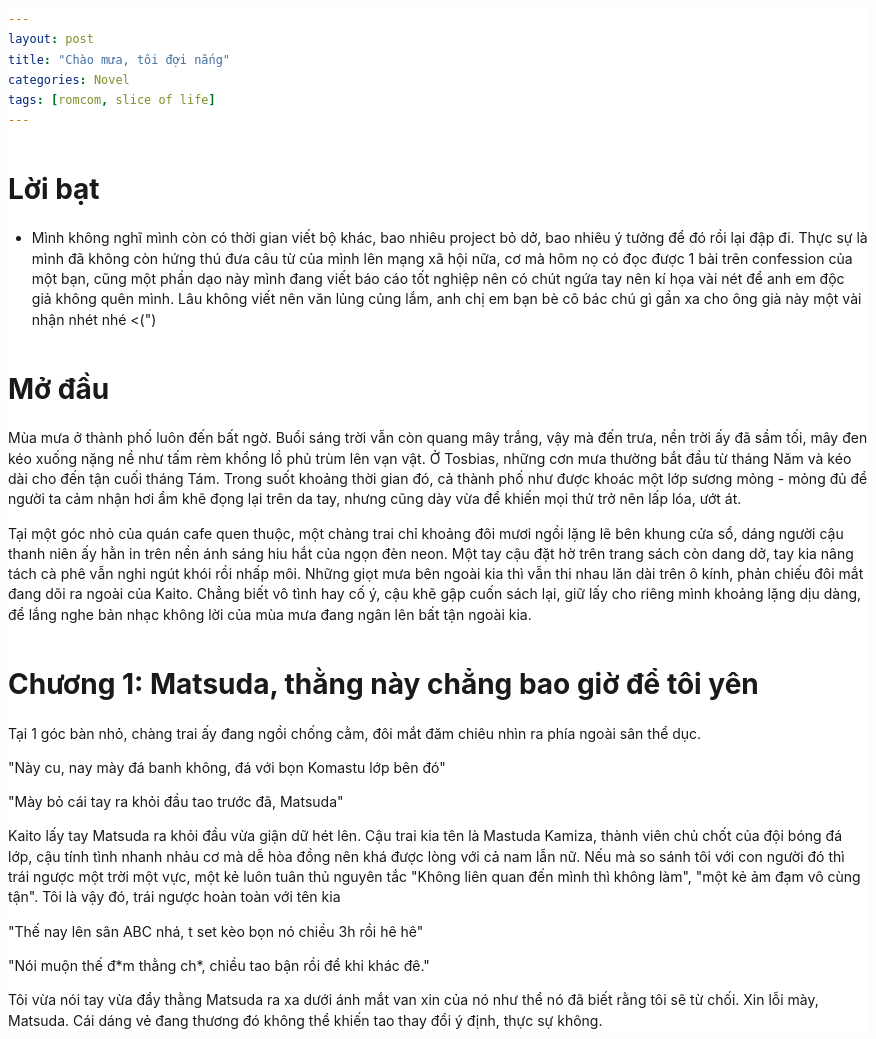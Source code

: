 ```yaml
---
layout: post
title: "Chào mưa, tôi đợi nắng"
categories: Novel
tags: [romcom, slice of life]
---
```

# Lời bạt
- Mình không nghĩ mình còn có thời gian viết bộ khác, bao nhiêu project bỏ dở, bao nhiêu ý tưởng để đó rồi lại đập đi. Thực sự là mình đã không còn hứng thú đưa câu từ của mình lên mạng xã hội nữa, cơ mà hôm nọ có đọc được 1 bài trên confession của một bạn, cũng một phần dạo này mình đang viết báo cáo tốt nghiệp nên có chút ngứa tay nên kí họa vài nét để anh em độc giả không quên mình. Lâu không viết nên văn lủng củng lắm, anh chị em bạn bè cô bác chú gì gần xa cho ông già này một vài nhận nhét nhé <(")

# Mở đầu
Mùa mưa ở thành phố luôn đến bất ngờ. Buổi sáng trời vẫn còn quang mây trắng, vậy mà đến trưa, nền trời ấy đã sầm tối, mây đen kéo xuống nặng nề như tấm rèm khổng lồ phủ trùm lên vạn vật. Ở Tosbias, những cơn mưa thường bắt đầu từ tháng Năm và kéo dài cho đến tận cuối tháng Tám. Trong suốt khoảng thời gian đó, cả thành phố như được khoác một lớp sương mỏng - mỏng đủ để người ta cảm nhận hơi ẩm khẽ đọng lại trên da tay, nhưng cũng dày vừa để khiến mọi thứ trở nên lấp lóa, ướt át.

Tại một góc nhỏ của quán cafe quen thuộc, một chàng trai chỉ khoảng đôi mươi ngồi lặng lẽ bên khung cửa sổ, dáng người cậu thanh niên ấy hằn in trên nền ánh sáng hiu hắt của ngọn đèn neon. Một tay cậu đặt hờ trên trang sách còn dang dở, tay kia nâng tách cà phê vẫn nghi ngút khói rồi nhấp môi. Những giọt mưa bên ngoài kia thì vẫn thi nhau lăn dài trên ô kính, phản chiếu đôi mắt đang dõi ra ngoài của Kaito. Chẳng biết vô tình hay cố ý, cậu khẽ gập cuốn sách lại, giữ lấy cho riêng mình khoảng lặng dịu dàng, để lắng nghe bản nhạc không lời của mùa mưa đang ngân lên bất tận ngoài kia.

# Chương 1: Matsuda, thằng này chẳng bao giờ để tôi yên

Tại 1 góc bàn nhỏ, chàng trai ấy đang ngồi chống cằm, đôi mắt đăm chiêu nhìn ra phía ngoài sân thể dục.

"Này cu, nay mày đá banh không, đá với bọn Komastu lớp bên đó"

"Mày bỏ cái tay ra khỏi đầu tao trước đã, Matsuda"

Kaito lấy tay Matsuda ra khỏi đầu vừa giận dữ hét lên. Cậu trai kia tên là Mastuda Kamiza, thành viên chủ chốt của đội bóng đá lớp, cậu tính tình nhanh nhảu cơ mà dễ hòa đồng nên khá được lòng với cả nam lẫn nữ. Nếu mà so sánh tôi với con người đó thì trái ngược một trời một vực, một kẻ luôn tuân thủ nguyên tắc "Không liên quan đến mình thì không làm",  "một kẻ ảm đạm vô cùng tận". Tôi là vậy đó, trái ngược hoàn toàn với tên kia

"Thế nay lên sân ABC nhá, t set kèo bọn nó chiều 3h rồi hê hê" 

"Nói muộn thế đ*m thằng ch\*, chiều tao bận rồi để khi khác đê."

Tôi vừa nói tay vừa đẩy thằng Matsuda ra xa dưới ánh mắt van xin của nó như thể nó đã biết rằng tôi sẽ từ chối. Xin lỗi mày, Matsuda. Cái dáng vẻ đang thương đó không thể khiến tao thay đổi ý định, thực sự không.
